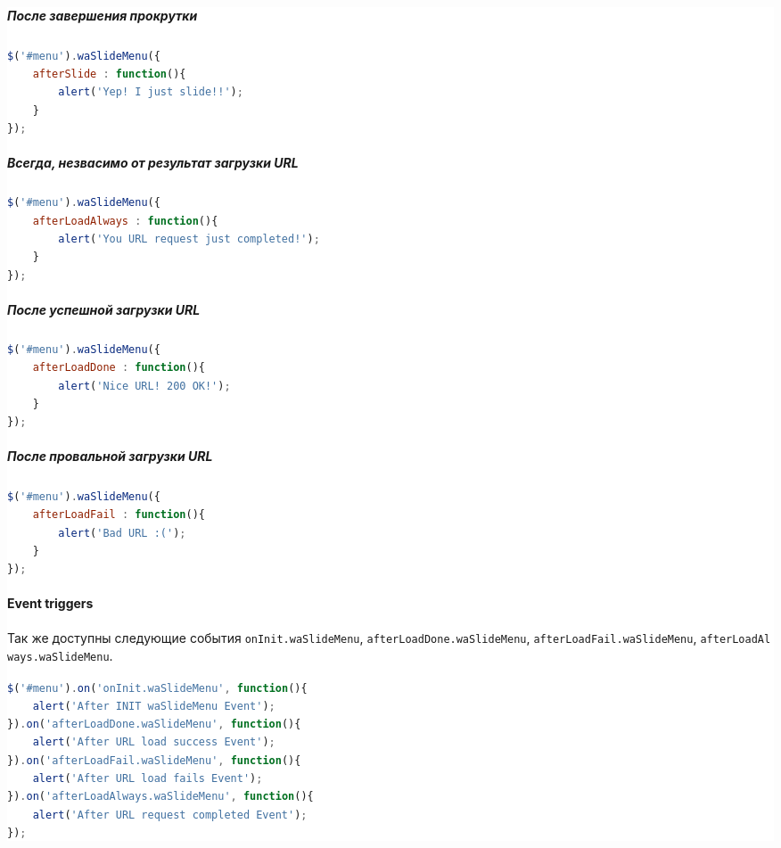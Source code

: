 ##### После завершения прокрутки

```javascript
$('#menu').waSlideMenu({
    afterSlide : function(){
		alert('Yep! I just slide!!');
	}
});
```

##### Всегда, незвасимо от результат загрузки URL

```javascript
$('#menu').waSlideMenu({
    afterLoadAlways : function(){
		alert('You URL request just completed!');
	}
});
```

##### После успешной загрузки URL

```javascript
$('#menu').waSlideMenu({
    afterLoadDone : function(){
		alert('Nice URL! 200 OK!');
	}
});
```

##### После провальной загрузки URL

```javascript
$('#menu').waSlideMenu({
    afterLoadFail : function(){
		alert('Bad URL :(');
	}
});
```

#### Event triggers

Так же доступны следующие события ```onInit.waSlideMenu```, ```afterLoadDone.waSlideMenu```, ```afterLoadFail.waSlideMenu```, ```afterLoadAlways.waSlideMenu```.

```javascript
$('#menu').on('onInit.waSlideMenu', function(){
	alert('After INIT waSlideMenu Event');
}).on('afterLoadDone.waSlideMenu', function(){
	alert('After URL load success Event');
}).on('afterLoadFail.waSlideMenu', function(){
	alert('After URL load fails Event');
}).on('afterLoadAlways.waSlideMenu', function(){
	alert('After URL request completed Event');
});
```
